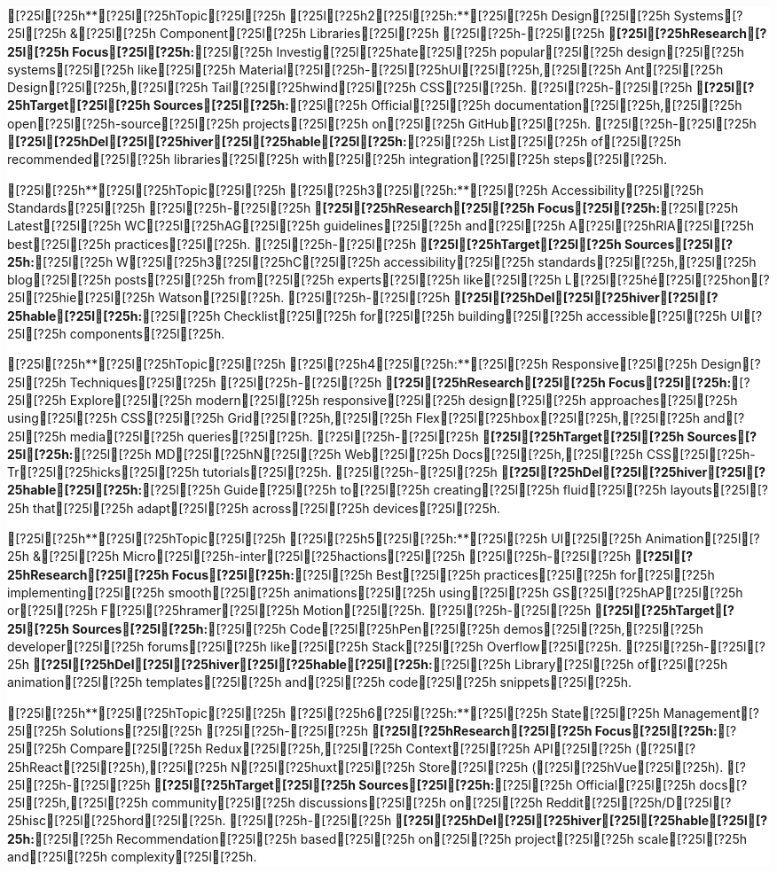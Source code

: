 [?25l[?25h**[?25l[?25hTopic[?25l[?25h [?25l[?25h2[?25l[?25h:**[?25l[?25h Design[?25l[?25h Systems[?25l[?25h &[?25l[?25h Component[?25l[?25h Libraries[?25l[?25h
[?25l[?25h-[?25l[?25h **[?25l[?25hResearch[?25l[?25h Focus[?25l[?25h:**[?25l[?25h Investig[?25l[?25hate[?25l[?25h popular[?25l[?25h design[?25l[?25h systems[?25l[?25h like[?25l[?25h Material[?25l[?25h-[?25l[?25hUI[?25l[?25h,[?25l[?25h Ant[?25l[?25h Design[?25l[?25h,[?25l[?25h Tail[?25l[?25hwind[?25l[?25h CSS[?25l[?25h.
[?25l[?25h-[?25l[?25h **[?25l[?25hTarget[?25l[?25h Sources[?25l[?25h:**[?25l[?25h Official[?25l[?25h documentation[?25l[?25h,[?25l[?25h open[?25l[?25h-source[?25l[?25h projects[?25l[?25h on[?25l[?25h GitHub[?25l[?25h.
[?25l[?25h-[?25l[?25h **[?25l[?25hDel[?25l[?25hiver[?25l[?25hable[?25l[?25h:**[?25l[?25h List[?25l[?25h of[?25l[?25h recommended[?25l[?25h libraries[?25l[?25h with[?25l[?25h integration[?25l[?25h steps[?25l[?25h.

[?25l[?25h**[?25l[?25hTopic[?25l[?25h [?25l[?25h3[?25l[?25h:**[?25l[?25h Accessibility[?25l[?25h Standards[?25l[?25h
[?25l[?25h-[?25l[?25h **[?25l[?25hResearch[?25l[?25h Focus[?25l[?25h:**[?25l[?25h Latest[?25l[?25h WC[?25l[?25hAG[?25l[?25h guidelines[?25l[?25h and[?25l[?25h A[?25l[?25hRIA[?25l[?25h best[?25l[?25h practices[?25l[?25h.
[?25l[?25h-[?25l[?25h **[?25l[?25hTarget[?25l[?25h Sources[?25l[?25h:**[?25l[?25h W[?25l[?25h3[?25l[?25hC[?25l[?25h accessibility[?25l[?25h standards[?25l[?25h,[?25l[?25h blog[?25l[?25h posts[?25l[?25h from[?25l[?25h experts[?25l[?25h like[?25l[?25h L[?25l[?25hé[?25l[?25hon[?25l[?25hie[?25l[?25h Watson[?25l[?25h.
[?25l[?25h-[?25l[?25h **[?25l[?25hDel[?25l[?25hiver[?25l[?25hable[?25l[?25h:**[?25l[?25h Checklist[?25l[?25h for[?25l[?25h building[?25l[?25h accessible[?25l[?25h UI[?25l[?25h components[?25l[?25h.

[?25l[?25h**[?25l[?25hTopic[?25l[?25h [?25l[?25h4[?25l[?25h:**[?25l[?25h Responsive[?25l[?25h Design[?25l[?25h Techniques[?25l[?25h
[?25l[?25h-[?25l[?25h **[?25l[?25hResearch[?25l[?25h Focus[?25l[?25h:**[?25l[?25h Explore[?25l[?25h modern[?25l[?25h responsive[?25l[?25h design[?25l[?25h approaches[?25l[?25h using[?25l[?25h CSS[?25l[?25h Grid[?25l[?25h,[?25l[?25h Flex[?25l[?25hbox[?25l[?25h,[?25l[?25h and[?25l[?25h media[?25l[?25h queries[?25l[?25h.
[?25l[?25h-[?25l[?25h **[?25l[?25hTarget[?25l[?25h Sources[?25l[?25h:**[?25l[?25h MD[?25l[?25hN[?25l[?25h Web[?25l[?25h Docs[?25l[?25h,[?25l[?25h CSS[?25l[?25h-Tr[?25l[?25hicks[?25l[?25h tutorials[?25l[?25h.
[?25l[?25h-[?25l[?25h **[?25l[?25hDel[?25l[?25hiver[?25l[?25hable[?25l[?25h:**[?25l[?25h Guide[?25l[?25h to[?25l[?25h creating[?25l[?25h fluid[?25l[?25h layouts[?25l[?25h that[?25l[?25h adapt[?25l[?25h across[?25l[?25h devices[?25l[?25h.

[?25l[?25h**[?25l[?25hTopic[?25l[?25h [?25l[?25h5[?25l[?25h:**[?25l[?25h UI[?25l[?25h Animation[?25l[?25h &[?25l[?25h Micro[?25l[?25h-inter[?25l[?25hactions[?25l[?25h
[?25l[?25h-[?25l[?25h **[?25l[?25hResearch[?25l[?25h Focus[?25l[?25h:**[?25l[?25h Best[?25l[?25h practices[?25l[?25h for[?25l[?25h implementing[?25l[?25h smooth[?25l[?25h animations[?25l[?25h using[?25l[?25h GS[?25l[?25hAP[?25l[?25h or[?25l[?25h F[?25l[?25hramer[?25l[?25h Motion[?25l[?25h.
[?25l[?25h-[?25l[?25h **[?25l[?25hTarget[?25l[?25h Sources[?25l[?25h:**[?25l[?25h Code[?25l[?25hPen[?25l[?25h demos[?25l[?25h,[?25l[?25h developer[?25l[?25h forums[?25l[?25h like[?25l[?25h Stack[?25l[?25h Overflow[?25l[?25h.
[?25l[?25h-[?25l[?25h **[?25l[?25hDel[?25l[?25hiver[?25l[?25hable[?25l[?25h:**[?25l[?25h Library[?25l[?25h of[?25l[?25h animation[?25l[?25h templates[?25l[?25h and[?25l[?25h code[?25l[?25h snippets[?25l[?25h.

[?25l[?25h**[?25l[?25hTopic[?25l[?25h [?25l[?25h6[?25l[?25h:**[?25l[?25h State[?25l[?25h Management[?25l[?25h Solutions[?25l[?25h
[?25l[?25h-[?25l[?25h **[?25l[?25hResearch[?25l[?25h Focus[?25l[?25h:**[?25l[?25h Compare[?25l[?25h Redux[?25l[?25h,[?25l[?25h Context[?25l[?25h API[?25l[?25h ([?25l[?25hReact[?25l[?25h),[?25l[?25h N[?25l[?25huxt[?25l[?25h Store[?25l[?25h ([?25l[?25hVue[?25l[?25h).
[?25l[?25h-[?25l[?25h **[?25l[?25hTarget[?25l[?25h Sources[?25l[?25h:**[?25l[?25h Official[?25l[?25h docs[?25l[?25h,[?25l[?25h community[?25l[?25h discussions[?25l[?25h on[?25l[?25h Reddit[?25l[?25h/D[?25l[?25hisc[?25l[?25hord[?25l[?25h.
[?25l[?25h-[?25l[?25h **[?25l[?25hDel[?25l[?25hiver[?25l[?25hable[?25l[?25h:**[?25l[?25h Recommendation[?25l[?25h based[?25l[?25h on[?25l[?25h project[?25l[?25h scale[?25l[?25h and[?25l[?25h complexity[?25l[?25h.
